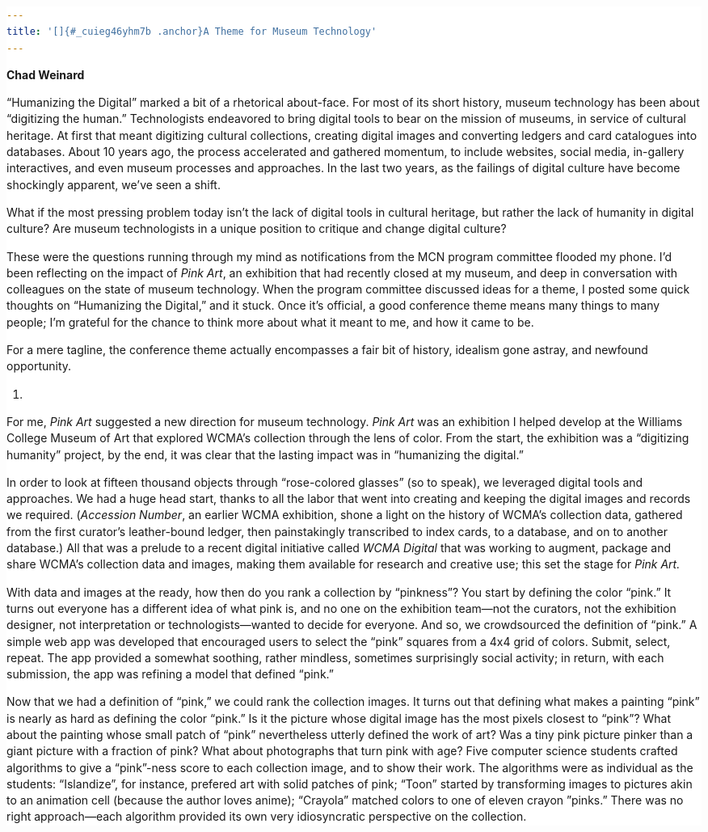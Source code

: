 ```yaml
---
title: '[]{#_cuieg46yhm7b .anchor}A Theme for Museum Technology'
---
```


**Chad Weinard**

“Humanizing the Digital” marked a bit of a rhetorical about-face. For most of its short history, museum technology has been about “digitizing the human.” Technologists endeavored to bring digital tools to bear on the mission of museums, in service of cultural heritage. At first that meant digitizing cultural collections, creating digital images and converting ledgers and card catalogues into databases. About 10 years ago, the process accelerated and gathered momentum, to include websites, social media, in-gallery interactives, and even museum processes and approaches. In the last two years, as the failings of digital culture have become shockingly apparent, we’ve seen a shift.

What if the most pressing problem today isn’t the lack of digital tools in cultural heritage, but rather the lack of humanity in digital culture? Are museum technologists in a unique position to critique and change digital culture?

These were the questions running through my mind as notifications from the MCN program committee flooded my phone. I’d been reflecting on the impact of *Pink Art*, an exhibition that had recently closed at my museum, and deep in conversation with colleagues on the state of museum technology. When the program committee discussed ideas for a theme, I posted some quick thoughts on “Humanizing the Digital,” and it stuck. Once it’s official, a good conference theme means many things to many people; I’m grateful for the chance to think more about what it meant to me, and how it came to be.

For a mere tagline, the conference theme actually encompasses a fair bit of history, idealism gone astray, and newfound opportunity.

1.

For me, *Pink Art* suggested a new direction for museum technology. *Pink Art* was an exhibition I helped develop at the Williams College Museum of Art that explored WCMA’s collection through the lens of color. From the start, the exhibition was a “digitizing humanity” project, by the end, it was clear that the lasting impact was in “humanizing the digital.”

In order to look at fifteen thousand objects through “rose-colored glasses” (so to speak), we leveraged digital tools and approaches. We had a huge head start, thanks to all the labor that went into creating and keeping the digital images and records we required. (*Accession Number*, an earlier WCMA exhibition, shone a light on the history of WCMA’s collection data, gathered from the first curator’s leather-bound ledger, then painstakingly transcribed to index cards, to a database, and on to another database.) All that was a prelude to a recent digital initiative called *WCMA Digital* that was working to augment, package and share WCMA’s collection data and images, making them available for research and creative use; this set the stage for *Pink Art.*

With data and images at the ready, how then do you rank a collection by “pinkness”? You start by defining the color “pink.” It turns out everyone has a different idea of what pink is, and no one on the exhibition team—not the curators, not the exhibition designer, not interpretation or technologists—wanted to decide for everyone. And so, we crowdsourced the definition of “pink.” A simple web app was developed that encouraged users to select the “pink” squares from a 4x4 grid of colors. Submit, select, repeat. The app provided a somewhat soothing, rather mindless, sometimes surprisingly social activity; in return, with each submission, the app was refining a model that defined “pink.”

Now that we had a definition of “pink,” we could rank the collection images. It turns out that defining what makes a painting “pink” is nearly as hard as defining the color “pink.” Is it the picture whose digital image has the most pixels closest to “pink”? What about the painting whose small patch of “pink” nevertheless utterly defined the work of art? Was a tiny pink picture pinker than a giant picture with a fraction of pink? What about photographs that turn pink with age? Five computer science students crafted algorithms to give a “pink”-ness score to each collection image, and to show their work. The algorithms were as individual as the students: “Islandize”, for instance, prefered art with solid patches of pink; “Toon” started by transforming images to pictures akin to an animation cell (because the author loves anime); “Crayola” matched colors to one of eleven crayon ”pinks.” There was no right approach—each algorithm provided its own very idiosyncratic perspective on the collection.
